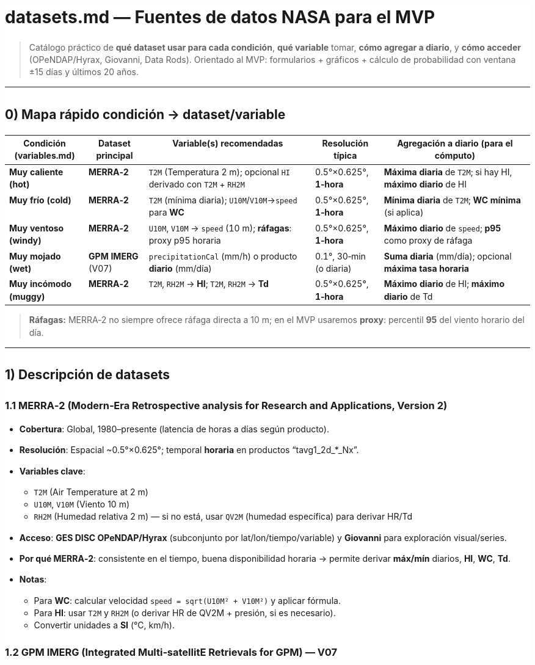 # datasets.md — Fuentes de datos NASA para el MVP

> Catálogo práctico de **qué dataset usar para cada condición**, **qué variable** tomar, **cómo agregar a diario**, y **cómo acceder** (OPeNDAP/Hyrax, Giovanni, Data Rods). Orientado al MVP: formularios + gráficos + cálculo de probabilidad con ventana ±15 días y últimos 20 años.

---

## 0) Mapa rápido condición → dataset/variable

| Condición (variables.md) | Dataset principal   | Variable(s) recomendadas                                           | Resolución típica       | Agregación a diario (para el cómputo)                          |
| ------------------------ | ------------------- | ------------------------------------------------------------------ | ----------------------- | -------------------------------------------------------------- |
| **Muy caliente (hot)**   | **MERRA‑2**         | `T2M` (Temperatura 2 m); opcional `HI` derivado con `T2M` + `RH2M` | 0.5°×0.625°, **1‑hora** | **Máxima diaria** de `T2M`; si hay HI, **máximo diario** de HI |
| **Muy frío (cold)**      | **MERRA‑2**         | `T2M` (mínima diaria); `U10M`/`V10M`→`speed` para **WC**           | 0.5°×0.625°, **1‑hora** | **Mínima diaria** de `T2M`; **WC mínima** (si aplica)          |
| **Muy ventoso (windy)**  | **MERRA‑2**         | `U10M`, `V10M` → `speed` (10 m); **ráfagas**: proxy p95 horaria    | 0.5°×0.625°, **1‑hora** | **Máximo diario** de `speed`; **p95** como proxy de ráfaga     |
| **Muy mojado (wet)**     | **GPM IMERG** (V07) | `precipitationCal` (mm/h) o producto **diario** (mm/día)           | 0.1°, 30‑min (o diaria) | **Suma diaria** (mm/día); opcional **máxima tasa horaria**     |
| **Muy incómodo (muggy)** | **MERRA‑2**         | `T2M`, `RH2M` → **HI**; `T2M`, `RH2M` → **Td**                     | 0.5°×0.625°, **1‑hora** | **Máximo diario** de HI; **máximo diario** de Td               |

> **Ráfagas:** MERRA‑2 no siempre ofrece ráfaga directa a 10 m; en el MVP usaremos **proxy**: percentil **95** del viento horario del día.

---

## 1) Descripción de datasets

### 1.1 MERRA‑2 (Modern‑Era Retrospective analysis for Research and Applications, Version 2)

* **Cobertura**: Global, 1980–presente (latencia de horas a días según producto).
* **Resolución**: Espacial ~0.5°×0.625°; temporal **horaria** en productos “tavg1_2d_*_Nx”.
* **Variables clave**:

  * `T2M` (Air Temperature at 2 m)
  * `U10M`, `V10M` (Viento 10 m)
  * `RH2M` (Humedad relativa 2 m) — si no está, usar `QV2M` (humedad específica) para derivar HR/Td
* **Acceso**: **GES DISC OPeNDAP/Hyrax** (subconjunto por lat/lon/tiempo/variable) y **Giovanni** para exploración visual/series.
* **Por qué MERRA‑2**: consistente en el tiempo, buena disponibilidad horaria → permite derivar **máx/mín** diarios, **HI**, **WC**, **Td**.
* **Notas**:

  * Para **WC**: calcular velocidad `speed = sqrt(U10M² + V10M²)` y aplicar fórmula.
  * Para **HI**: usar `T2M` y `RH2M` (o derivar HR de QV2M + presión, si es necesario).
  * Convertir unidades a **SI** (°C, km/h).

### 1.2 GPM IMERG (Integrated Multi‑satellitE Retrievals for GPM) — V07

